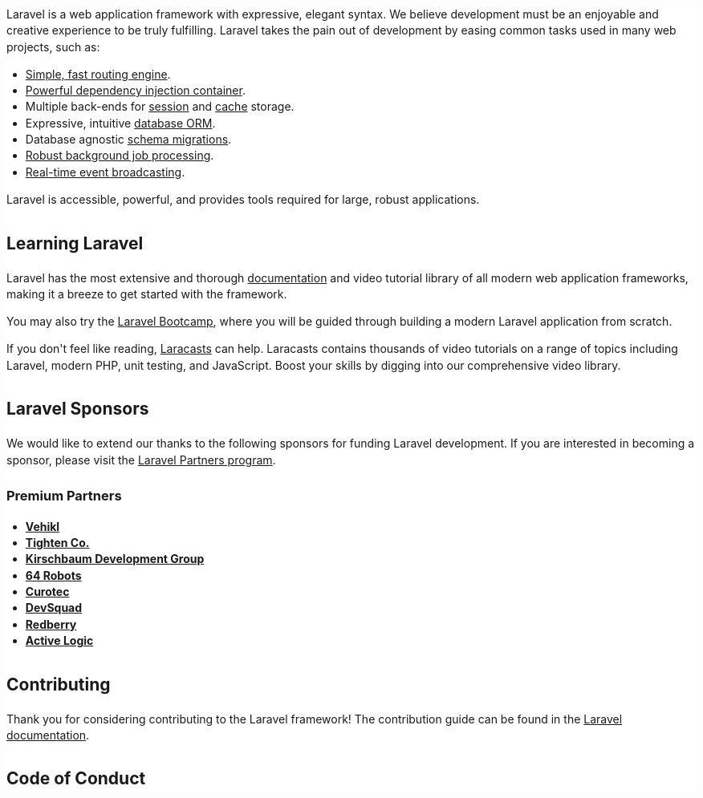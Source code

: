 Laravel is a web application framework with expressive, elegant syntax. We believe development must be an enjoyable and creative experience to be truly fulfilling. Laravel takes the pain out of development by easing common tasks used in many web projects, such as:

- [Simple, fast routing engine](https://laravel.com/docs/routing).
- [Powerful dependency injection container](https://laravel.com/docs/container).
- Multiple back-ends for [session](https://laravel.com/docs/session) and [cache](https://laravel.com/docs/cache) storage.
- Expressive, intuitive [database ORM](https://laravel.com/docs/eloquent).
- Database agnostic [schema migrations](https://laravel.com/docs/migrations).
- [Robust background job processing](https://laravel.com/docs/queues).
- [Real-time event broadcasting](https://laravel.com/docs/broadcasting).

Laravel is accessible, powerful, and provides tools required for large, robust applications.

## Learning Laravel

Laravel has the most extensive and thorough [documentation](https://laravel.com/docs) and video tutorial library of all modern web application frameworks, making it a breeze to get started with the framework.

You may also try the [Laravel Bootcamp](https://bootcamp.laravel.com), where you will be guided through building a modern Laravel application from scratch.

If you don't feel like reading, [Laracasts](https://laracasts.com) can help. Laracasts contains thousands of video tutorials on a range of topics including Laravel, modern PHP, unit testing, and JavaScript. Boost your skills by digging into our comprehensive video library.

## Laravel Sponsors

We would like to extend our thanks to the following sponsors for funding Laravel development. If you are interested in becoming a sponsor, please visit the [Laravel Partners program](https://partners.laravel.com).

### Premium Partners

- **[Vehikl](https://vehikl.com)**
- **[Tighten Co.](https://tighten.co)**
- **[Kirschbaum Development Group](https://kirschbaumdevelopment.com)**
- **[64 Robots](https://64robots.com)**
- **[Curotec](https://www.curotec.com/services/technologies/laravel)**
- **[DevSquad](https://devsquad.com/hire-laravel-developers)**
- **[Redberry](https://redberry.international/laravel-development)**
- **[Active Logic](https://activelogic.com)**

## Contributing

Thank you for considering contributing to the Laravel framework! The contribution guide can be found in the [Laravel documentation](https://laravel.com/docs/contributions).

## Code of Conduct
